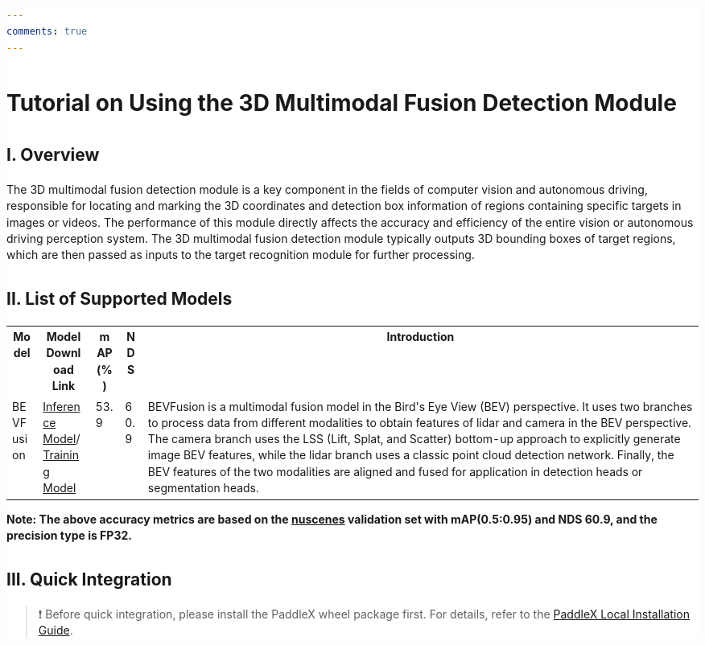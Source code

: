 ```yaml
---
comments: true
---
```


# Tutorial on Using the 3D Multimodal Fusion Detection Module

## I. Overview
The 3D multimodal fusion detection module is a key component in the fields of computer vision and autonomous driving, responsible for locating and marking the 3D coordinates and detection box information of regions containing specific targets in images or videos. The performance of this module directly affects the accuracy and efficiency of the entire vision or autonomous driving perception system. The 3D multimodal fusion detection module typically outputs 3D bounding boxes of target regions, which are then passed as inputs to the target recognition module for further processing.

## II. List of Supported Models

<table>
<tr>
<th>Model</th><th>Model Download Link</th>
<th>mAP(%)</th>
<th>NDS</th>
<th>Introduction</th>
</tr>
<tr>
<td>BEVFusion</td><td><a href="https://paddle-model-ecology.bj.bcebos.com/paddlex/official_inference_model/paddle3.0rc0/BEVFusion_infer.tar">Inference Model</a>/<a href="https://paddle-model-ecology.bj.bcebos.com/paddlex/official_pretrained_model/BEVFusion_pretrained.pdparams">Training Model</a></td>
<td>53.9</td>
<td>60.9</td>

<td rowspan="2">BEVFusion is a multimodal fusion model in the Bird's Eye View (BEV) perspective. It uses two branches to process data from different modalities to obtain features of lidar and camera in the BEV perspective. The camera branch uses the LSS (Lift, Splat, and Scatter) bottom-up approach to explicitly generate image BEV features, while the lidar branch uses a classic point cloud detection network. Finally, the BEV features of the two modalities are aligned and fused for application in detection heads or segmentation heads.</td>
</tr>
<tr>
</table>

<p><b>Note: The above accuracy metrics are based on the <a href="https://www.nuscenes.org/nuscenes">nuscenes</a> validation set with mAP(0.5:0.95) and NDS 60.9, and the precision type is FP32.</b></p>

## III. Quick Integration
> ❗ Before quick integration, please install the PaddleX wheel package first. For details, refer to the [PaddleX Local Installation Guide](../../../installation/installation.en.md).
